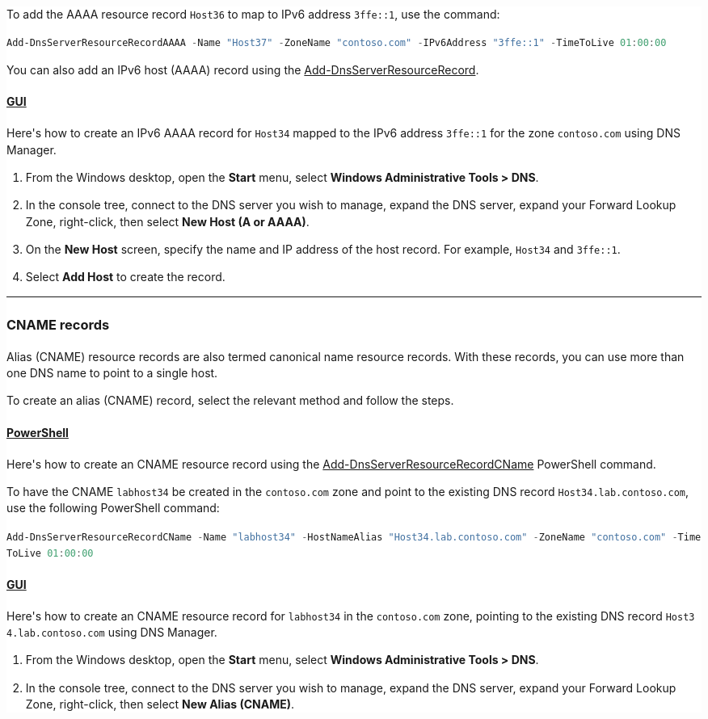 To add the AAAA resource record `Host36` to map to IPv6 address `3ffe::1`, use the command:

```powershell
Add-DnsServerResourceRecordAAAA -Name "Host37" -ZoneName "contoso.com" -IPv6Address "3ffe::1" -TimeToLive 01:00:00
```

You can also add an IPv6 host (AAAA) record using the
[Add-DnsServerResourceRecord](/powershell/module/dnsserver/Add-DnsServerResourceRecord).

#### [GUI](#tab/gui)

Here's how to create an IPv6 AAAA record for `Host34` mapped to the IPv6 address `3ffe::1` for
the zone `contoso.com` using DNS Manager.

1. From the Windows desktop, open the **Start** menu, select **Windows Administrative Tools > DNS**.

1. In the console tree, connect to the DNS server you wish to manage, expand the DNS server, expand
   your Forward Lookup Zone, right-click, then select **New Host (A or AAAA)**.

1. On the **New Host** screen, specify the name and IP address of the host record. For example,
   `Host34` and `3ffe::1`.

1. Select **Add Host** to create the record.

---

### CNAME records

Alias (CNAME) resource records are also termed canonical name resource records. With these records,
you can use more than one DNS name to point to a single host.

To create an alias (CNAME) record, select the relevant method and follow the steps.

#### [PowerShell](#tab/powershell)

Here's how to create an CNAME resource record using the
[Add-DnsServerResourceRecordCName](/powershell/module/dnsserver/Add-DnsServerResourceRecordCName)
PowerShell command.

To have the CNAME `labhost34` be created in the `contoso.com` zone and point to the existing DNS
record `Host34.lab.contoso.com`, use the following PowerShell command:

```powershell
Add-DnsServerResourceRecordCName -Name "labhost34" -HostNameAlias "Host34.lab.contoso.com" -ZoneName "contoso.com" -TimeToLive 01:00:00
```

#### [GUI](#tab/gui)

Here's how to create an CNAME resource record for `labhost34` in the `contoso.com` zone, pointing to
the existing DNS record `Host34.lab.contoso.com` using DNS Manager.

1. From the Windows desktop, open the **Start** menu, select **Windows Administrative Tools > DNS**.

1. In the console tree, connect to the DNS server you wish to manage, expand the DNS server, expand
   your Forward Lookup Zone, right-click, then select **New Alias (CNAME)**.
